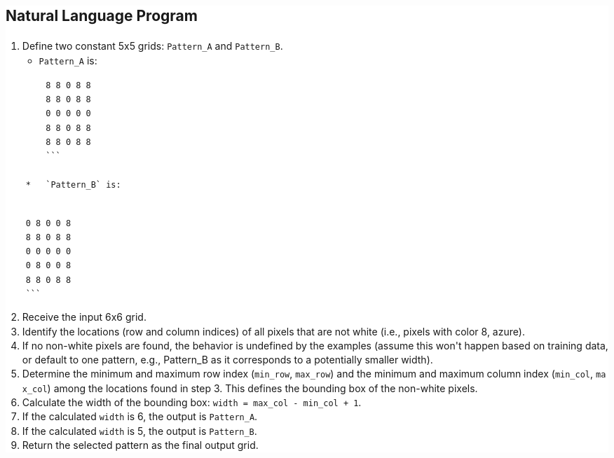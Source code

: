 
## Natural Language Program

1.  Define two constant 5x5 grids: `Pattern_A` and `Pattern_B`.
    *   `Pattern_A` is:
        
```
        8 8 0 8 8
        8 8 0 8 8
        0 0 0 0 0
        8 8 0 8 8
        8 8 0 8 8
        ```

    *   `Pattern_B` is:
        
```
        0 8 0 0 8
        8 8 0 8 8
        0 0 0 0 0
        0 8 0 0 8
        8 8 0 8 8
        ```

2.  Receive the input 6x6 grid.
3.  Identify the locations (row and column indices) of all pixels that are not white (i.e., pixels with color 8, azure).
4.  If no non-white pixels are found, the behavior is undefined by the examples (assume this won't happen based on training data, or default to one pattern, e.g., Pattern_B as it corresponds to a potentially smaller width).
5.  Determine the minimum and maximum row index (`min_row`, `max_row`) and the minimum and maximum column index (`min_col`, `max_col`) among the locations found in step 3. This defines the bounding box of the non-white pixels.
6.  Calculate the width of the bounding box: `width = max_col - min_col + 1`.
7.  If the calculated `width` is 6, the output is `Pattern_A`.
8.  If the calculated `width` is 5, the output is `Pattern_B`.
9.  Return the selected pattern as the final output grid.
